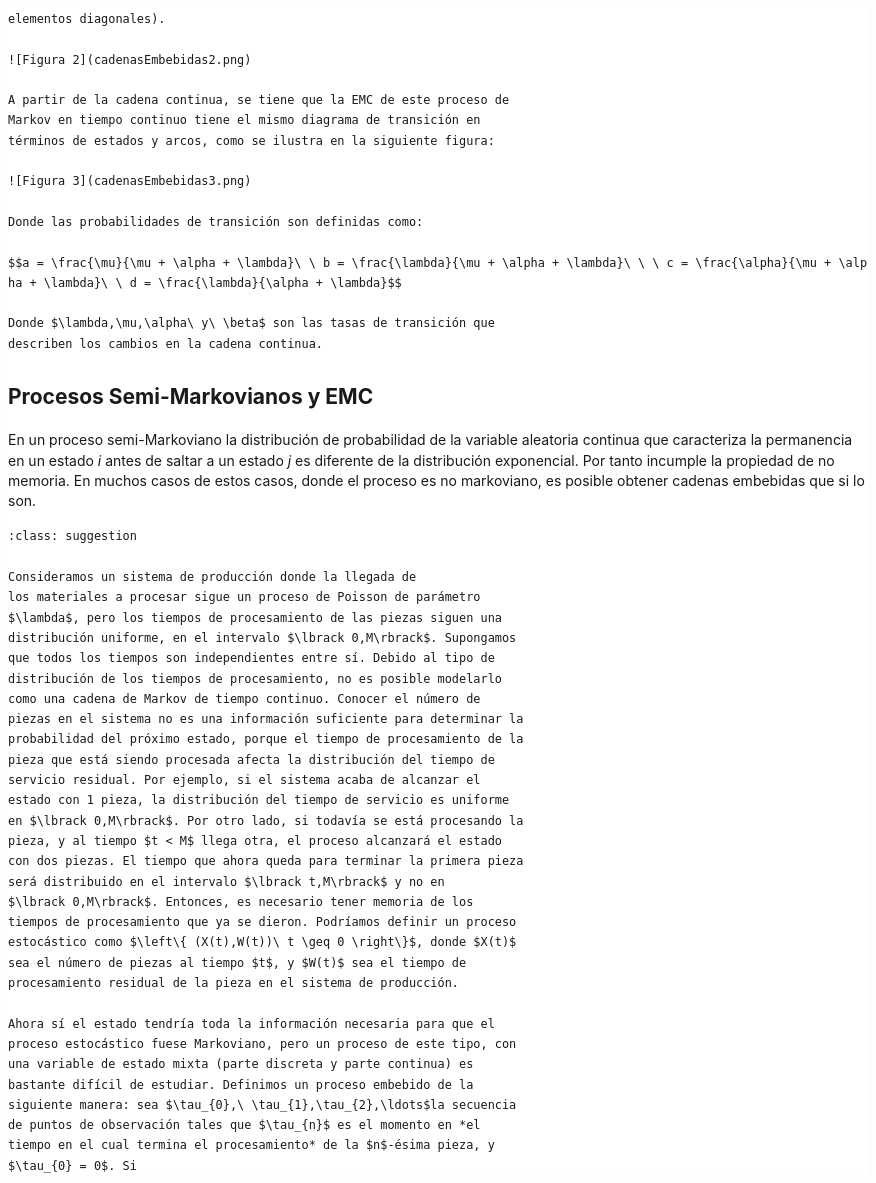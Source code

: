```{admonition} Ejemplo
elementos diagonales).

![Figura 2](cadenasEmbebidas2.png)

A partir de la cadena continua, se tiene que la EMC de este proceso de
Markov en tiempo continuo tiene el mismo diagrama de transición en
términos de estados y arcos, como se ilustra en la siguiente figura:

![Figura 3](cadenasEmbebidas3.png)

Donde las probabilidades de transición son definidas como:

$$a = \frac{\mu}{\mu + \alpha + \lambda}\ \ b = \frac{\lambda}{\mu + \alpha + \lambda}\ \ \ c = \frac{\alpha}{\mu + \alpha + \lambda}\ \ d = \frac{\lambda}{\alpha + \lambda}$$

Donde $\lambda,\mu,\alpha\ y\ \beta$ son las tasas de transición que
describen los cambios en la cadena continua.

```

## Procesos Semi-Markovianos y EMC

En un proceso semi-Markoviano la distribución de probabilidad de la
variable aleatoria continua que caracteriza la permanencia en un estado
$i$ antes de saltar a un estado $j$ es diferente de la distribución
exponencial. Por tanto incumple la propiedad de no memoria. En muchos
casos de estos casos, donde el proceso es no markoviano, es posible
obtener cadenas embebidas que si lo son.

```{admonition} Ejemplo
:class: suggestion

Consideramos un sistema de producción donde la llegada de
los materiales a procesar sigue un proceso de Poisson de parámetro
$\lambda$, pero los tiempos de procesamiento de las piezas siguen una
distribución uniforme, en el intervalo $\lbrack 0,M\rbrack$. Supongamos
que todos los tiempos son independientes entre sí. Debido al tipo de
distribución de los tiempos de procesamiento, no es posible modelarlo
como una cadena de Markov de tiempo continuo. Conocer el número de
piezas en el sistema no es una información suficiente para determinar la
probabilidad del próximo estado, porque el tiempo de procesamiento de la
pieza que está siendo procesada afecta la distribución del tiempo de
servicio residual. Por ejemplo, si el sistema acaba de alcanzar el
estado con 1 pieza, la distribución del tiempo de servicio es uniforme
en $\lbrack 0,M\rbrack$. Por otro lado, si todavía se está procesando la
pieza, y al tiempo $t < M$ llega otra, el proceso alcanzará el estado
con dos piezas. El tiempo que ahora queda para terminar la primera pieza
será distribuido en el intervalo $\lbrack t,M\rbrack$ y no en
$\lbrack 0,M\rbrack$. Entonces, es necesario tener memoria de los
tiempos de procesamiento que ya se dieron. Podríamos definir un proceso
estocástico como $\left\{ (X(t),W(t))\ t \geq 0 \right\}$, donde $X(t)$
sea el número de piezas al tiempo $t$, y $W(t)$ sea el tiempo de
procesamiento residual de la pieza en el sistema de producción.

Ahora sí el estado tendría toda la información necesaria para que el
proceso estocástico fuese Markoviano, pero un proceso de este tipo, con
una variable de estado mixta (parte discreta y parte continua) es
bastante difícil de estudiar. Definimos un proceso embebido de la
siguiente manera: sea $\tau_{0},\ \tau_{1},\tau_{2},\ldots$la secuencia
de puntos de observación tales que $\tau_{n}$ es el momento en *el
tiempo en el cual termina el procesamiento* de la $n$-ésima pieza, y
$\tau_{0} = 0$. Si

```